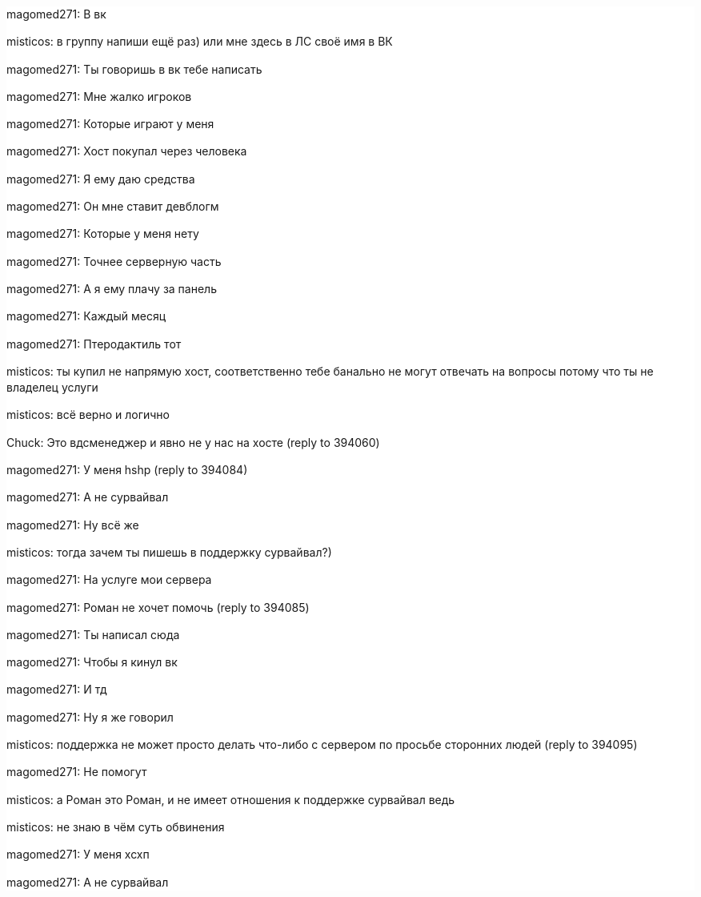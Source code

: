 magomed271: В вк

misticos: в группу напиши ещё раз) или мне здесь в ЛС своё имя в ВК

magomed271: Ты говоришь в вк тебе написать

magomed271: Мне жалко игроков

magomed271: Которые играют у меня

magomed271: Хост покупал через человека

magomed271: Я ему даю средства

magomed271: Он мне ставит девблогм

magomed271: Которые у меня нету

magomed271: Точнее серверную часть

magomed271: А я ему плачу за панель

magomed271: Каждый месяц

magomed271: Птеродактиль тот

misticos: ты купил не напрямую хост, соответственно тебе банально не могут отвечать на вопросы потому что ты не владелец услуги

misticos: всё верно и логично

Chuck: Это вдсменеджер и явно не у нас на хосте (reply to 394060)

magomed271: У меня hshp (reply to 394084)

magomed271: А не сурвайвал

magomed271: Ну всё же

misticos: тогда зачем ты пишешь в поддержку сурвайвал?)

magomed271: На услуге мои сервера

magomed271: Роман не хочет помочь (reply to 394085)

magomed271: Ты написал сюда

magomed271: Чтобы я кинул вк

magomed271: И тд

magomed271: Ну я же говорил

misticos: поддержка не может просто делать что-либо с сервером по просьбе сторонних людей (reply to 394095)

magomed271: Не помогут

misticos: а Роман это Роман, и не имеет отношения к поддержке сурвайвал ведь

misticos: не знаю в чём суть обвинения

magomed271: У меня хсхп

magomed271: А не сурвайвал
